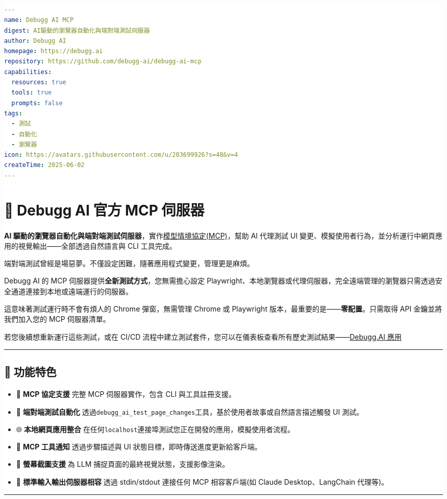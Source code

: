 ```yaml
---
name: Debugg AI MCP
digest: AI驅動的瀏覽器自動化與端對端測試伺服器
author: Debugg AI
homepage: https://debugg.ai
repository: https://github.com/debugg-ai/debugg-ai-mcp
capabilities:
  resources: true
  tools: true
  prompts: false
tags:
  - 測試
  - 自動化
  - 瀏覽器
icon: https://avatars.githubusercontent.com/u/203699926?s=48&v=4
createTime: 2025-06-02
---
```


# 🧪 Debugg AI 官方 MCP 伺服器

**AI 驅動的瀏覽器自動化與端對端測試伺服器**，實作[模型情境協定(MCP)](/)，幫助 AI 代理測試 UI 變更、模擬使用者行為，並分析運行中網頁應用的視覺輸出——全部透過自然語言與 CLI 工具完成。

端對端測試曾經是場惡夢。不僅設定困難，隨著應用程式變更，管理更是麻煩。

Debugg AI 的 MCP 伺服器提供**全新測試方式**，您無需擔心設定 Playwright、本地瀏覽器或代理伺服器，完全遠端管理的瀏覽器只需透過安全通道連接到本地或遠端運行的伺服器。

這意味著測試運行時不會有煩人的 Chrome 彈窗，無需管理 Chrome 或 Playwright 版本，最重要的是——**零配置**。只需取得 API 金鑰並將我們加入您的 MCP 伺服器清單。

若您後續想重新運行這些測試，或在 CI/CD 流程中建立測試套件，您可以在儀表板查看所有歷史測試結果——[Debugg.AI 應用](https://debugg.ai)

---

## 🚀 功能特色

- 🧠 **MCP 協定支援**
  完整 MCP 伺服器實作，包含 CLI 與工具註冊支援。

- 🧪 **端對端測試自動化**
  透過`debugg_ai_test_page_changes`工具，基於使用者故事或自然語言描述觸發 UI 測試。

- 🌐 **本地網頁應用整合**
  在任何`localhost`連接埠測試您正在開發的應用，模擬使用者流程。

- 🧾 **MCP 工具通知**
  透過步驟描述與 UI 狀態目標，即時傳送進度更新給客戶端。

- 🧷 **螢幕截圖支援**
  為 LLM 捕捉頁面的最終視覺狀態，支援影像渲染。

- 🧱 **標準輸入輸出伺服器相容**
  透過 stdin/stdout 連接任何 MCP 相容客戶端(如 Claude Desktop、LangChain 代理等)。

---